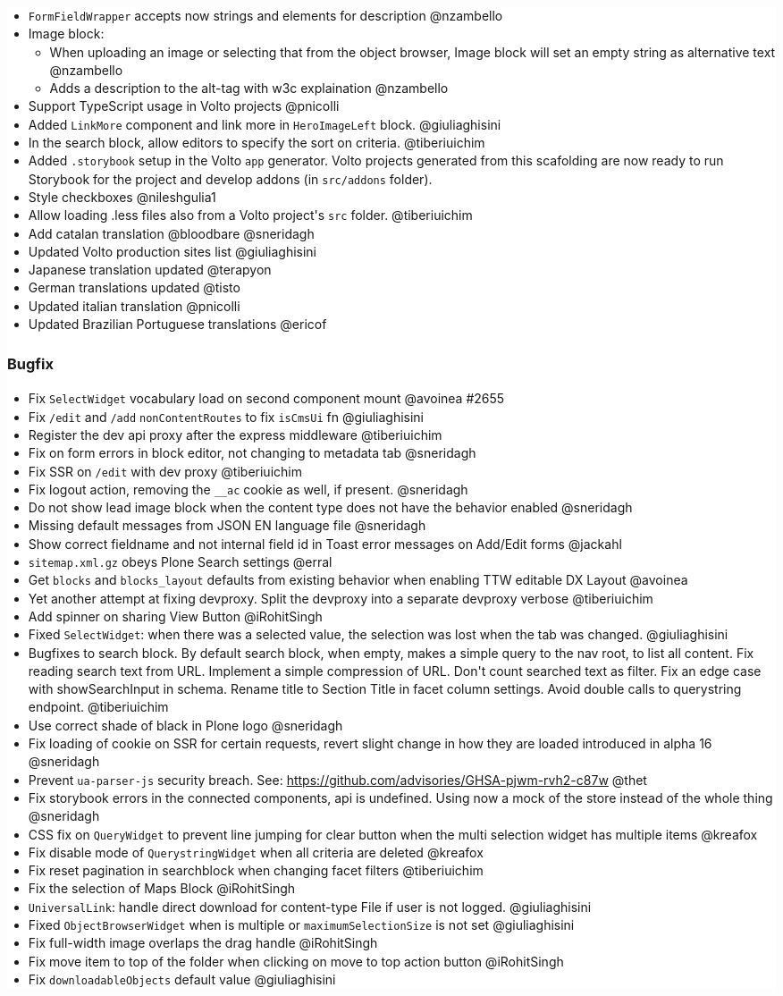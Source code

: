 - `FormFieldWrapper` accepts now strings and elements for description @nzambello
- Image block:
  - When uploading an image or selecting that from the object browser, Image block will set an empty string as alternative text @nzambello
  - Adds a description to the alt-tag with w3c explaination @nzambello
- Support TypeScript usage in Volto projects @pnicolli
- Added `LinkMore` component and link more in `HeroImageLeft` block. @giuliaghisini
- In the search block, allow editors to specify the sort on criteria.
  @tiberiuichim
- Added `.storybook` setup in the Volto `app` generator. Volto projects generated from this scafolding are now ready to run Storybook for the project and develop addons (in `src/addons` folder).
- Style checkboxes @nileshgulia1
- Allow loading .less files also from a Volto project's `src` folder. @tiberiuichim
- Add catalan translation @bloodbare @sneridagh
- Updated Volto production sites list @giuliaghisini
- Japanese translation updated @terapyon
- German translations updated @tisto
- Updated italian translation @pnicolli
- Updated Brazilian Portuguese translations @ericof

### Bugfix

- Fix `SelectWidget` vocabulary load on second component mount @avoinea #2655
- Fix `/edit` and `/add` `nonContentRoutes` to fix `isCmsUi` fn @giuliaghisini
- Register the dev api proxy after the express middleware @tiberiuichim
- Fix on form errors in block editor, not changing to metadata tab @sneridagh
- Fix SSR on `/edit` with dev proxy @tiberiuichim
- Fix logout action, removing the `__ac` cookie as well, if present. @sneridagh
- Do not show lead image block when the content type does not have the behavior enabled @sneridagh
- Missing default messages from JSON EN language file @sneridagh
- Show correct fieldname and not internal field id in Toast error messages on Add/Edit forms @jackahl
- `sitemap.xml.gz` obeys Plone Search settings @erral
- Get `blocks` and `blocks_layout` defaults from existing behavior when enabling TTW editable DX Layout @avoinea
- Yet another attempt at fixing devproxy. Split the devproxy into a separate devproxy verbose @tiberiuichim
- Add spinner on sharing View Button @iRohitSingh
- Fixed `SelectWidget`: when there was a selected value, the selection was lost when the tab was changed. @giuliaghisini
- Bugfixes to search block. By default search block, when empty, makes a simple
  query to the nav root, to list all content. Fix reading search text from URL.
  Implement a simple compression of URL. Don't count searched text as filter.
  Fix an edge case with showSearchInput in schema. Rename title to Section
  Title in facet column settings. Avoid double calls to querystring endpoint.
  @tiberiuichim
- Use correct shade of black in Plone logo @sneridagh
- Fix loading of cookie on SSR for certain requests, revert slight change in how they are loaded introduced in alpha 16 @sneridagh
- Prevent `ua-parser-js` security breach. See: https://github.com/advisories/GHSA-pjwm-rvh2-c87w @thet
- Fix storybook errors in the connected components, api is undefined. Using now a mock of the store instead of the whole thing @sneridagh
- CSS fix on `QueryWidget` to prevent line jumping for clear button when the multi selection widget has multiple items @kreafox
- Fix disable mode of `QuerystringWidget` when all criteria are deleted @kreafox
- Fix reset pagination in searchblock when changing facet filters @tiberiuichim
- Fix the selection of Maps Block @iRohitSingh
- `UniversalLink`: handle direct download for content-type File if user is not logged. @giuliaghisini
- Fixed `ObjectBrowserWidget` when is multiple or `maximumSelectionSize` is not set @giuliaghisini
- Fix full-width image overlaps the drag handle @iRohitSingh
- Fix move item to top of the folder when clicking on move to top action button @iRohitSingh
- Fix `downloadableObjects` default value @giuliaghisini